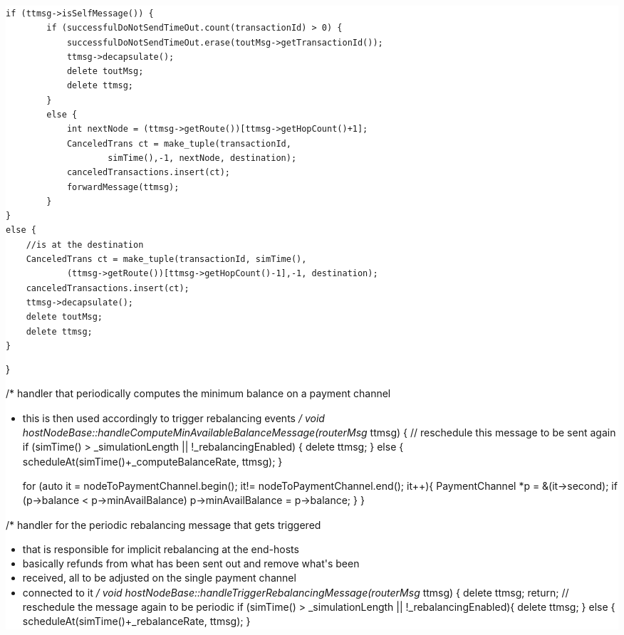     if (ttmsg->isSelfMessage()) {
            if (successfulDoNotSendTimeOut.count(transactionId) > 0) {
                successfulDoNotSendTimeOut.erase(toutMsg->getTransactionId());
                ttmsg->decapsulate();
                delete toutMsg;
                delete ttmsg;
            }
            else {
                int nextNode = (ttmsg->getRoute())[ttmsg->getHopCount()+1];
                CanceledTrans ct = make_tuple(transactionId, 
                        simTime(),-1, nextNode, destination);
                canceledTransactions.insert(ct);
                forwardMessage(ttmsg);
            }
    }
    else { 
        //is at the destination
        CanceledTrans ct = make_tuple(transactionId, simTime(), 
                (ttmsg->getRoute())[ttmsg->getHopCount()-1],-1, destination);
        canceledTransactions.insert(ct);
        ttmsg->decapsulate();
        delete toutMsg;
        delete ttmsg;
    }
}

/* handler that periodically computes the minimum balance on a payment channel 
 * this is then used accordingly to trigger rebalancing events */
void hostNodeBase::handleComputeMinAvailableBalanceMessage(routerMsg* ttmsg) {
    // reschedule this message to be sent again
    if (simTime() > _simulationLength || !_rebalancingEnabled) {
        delete ttmsg;
    }
    else {
        scheduleAt(simTime()+_computeBalanceRate, ttmsg);
    }
    
    for (auto it = nodeToPaymentChannel.begin(); it!= nodeToPaymentChannel.end(); it++){
        PaymentChannel *p = &(it->second);
        if (p->balance < p->minAvailBalance)
            p->minAvailBalance = p->balance;
    }
}


/* handler for the periodic rebalancing message that gets triggered 
 * that is responsible for implicit rebalancing at the end-hosts
 * basically refunds from what has been sent out and remove what's been
 * received, all to be adjusted on the single payment channel
 * connected to it
 */ 
void hostNodeBase::handleTriggerRebalancingMessage(routerMsg* ttmsg) {
    delete ttmsg;
    return;
    // reschedule the message again to be periodic
    if (simTime() > _simulationLength || !_rebalancingEnabled){
        delete ttmsg;
    }
    else {
        scheduleAt(simTime()+_rebalanceRate, ttmsg);
    }
